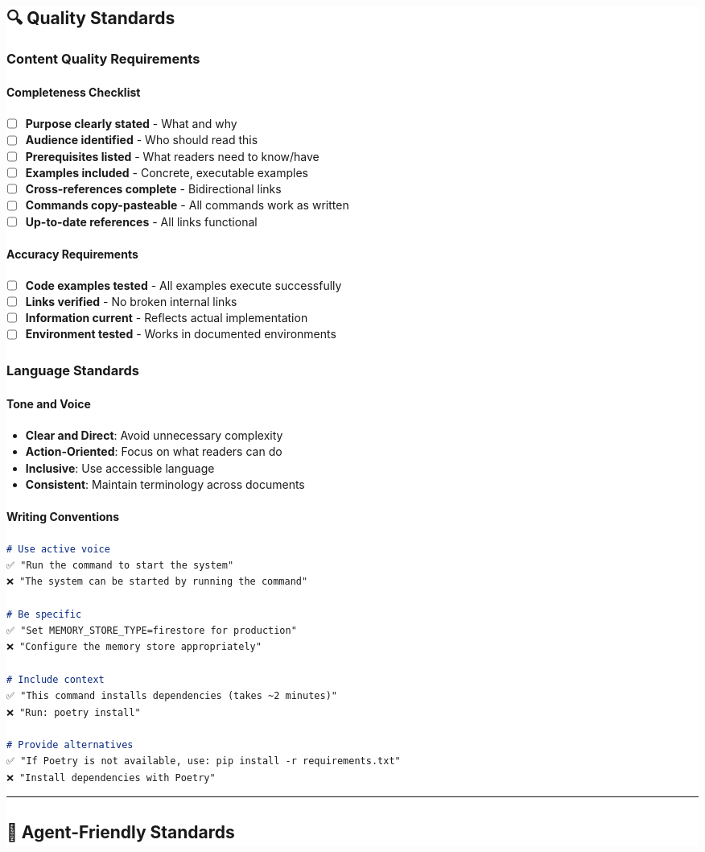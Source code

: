 
## 🔍 Quality Standards

### Content Quality Requirements

#### Completeness Checklist
- [ ] **Purpose clearly stated** - What and why
- [ ] **Audience identified** - Who should read this
- [ ] **Prerequisites listed** - What readers need to know/have
- [ ] **Examples included** - Concrete, executable examples
- [ ] **Cross-references complete** - Bidirectional links
- [ ] **Commands copy-pasteable** - All commands work as written
- [ ] **Up-to-date references** - All links functional

#### Accuracy Requirements
- [ ] **Code examples tested** - All examples execute successfully
- [ ] **Links verified** - No broken internal links
- [ ] **Information current** - Reflects actual implementation
- [ ] **Environment tested** - Works in documented environments

### Language Standards

#### Tone and Voice
- **Clear and Direct**: Avoid unnecessary complexity
- **Action-Oriented**: Focus on what readers can do
- **Inclusive**: Use accessible language
- **Consistent**: Maintain terminology across documents

#### Writing Conventions
```markdown
# Use active voice
✅ "Run the command to start the system"
❌ "The system can be started by running the command"

# Be specific
✅ "Set MEMORY_STORE_TYPE=firestore for production"
❌ "Configure the memory store appropriately"

# Include context
✅ "This command installs dependencies (takes ~2 minutes)"
❌ "Run: poetry install"

# Provide alternatives
✅ "If Poetry is not available, use: pip install -r requirements.txt"
❌ "Install dependencies with Poetry"
```

---

## 🤖 Agent-Friendly Standards
